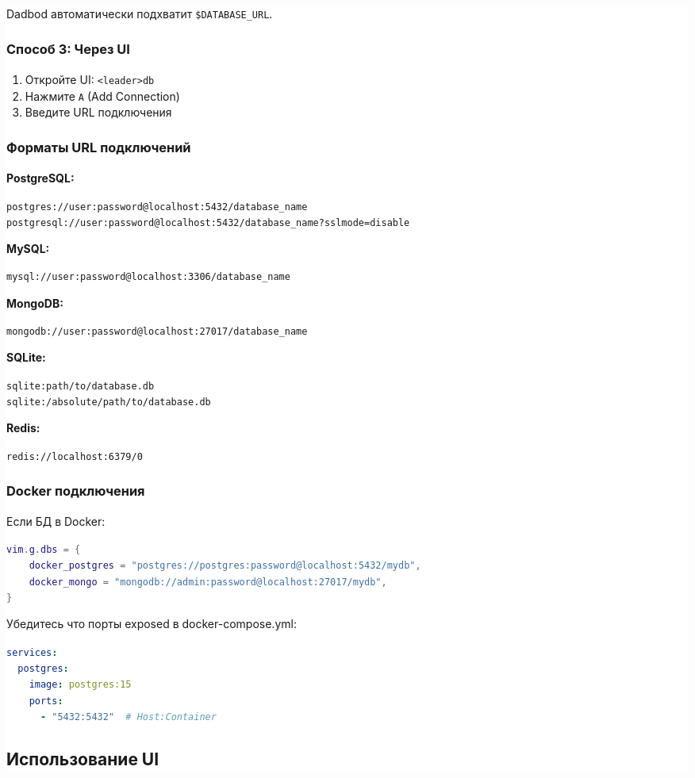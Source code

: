 Dadbod автоматически подхватит `$DATABASE_URL`.

### Способ 3: Через UI

1. Откройте UI: `<leader>db`
2. Нажмите `A` (Add Connection)
3. Введите URL подключения

### Форматы URL подключений

**PostgreSQL:**
```
postgres://user:password@localhost:5432/database_name
postgresql://user:password@localhost:5432/database_name?sslmode=disable
```

**MySQL:**
```
mysql://user:password@localhost:3306/database_name
```

**MongoDB:**
```
mongodb://user:password@localhost:27017/database_name
```

**SQLite:**
```
sqlite:path/to/database.db
sqlite:/absolute/path/to/database.db
```

**Redis:**
```
redis://localhost:6379/0
```

### Docker подключения

Если БД в Docker:

```lua
vim.g.dbs = {
    docker_postgres = "postgres://postgres:password@localhost:5432/mydb",
    docker_mongo = "mongodb://admin:password@localhost:27017/mydb",
}
```

Убедитесь что порты exposed в docker-compose.yml:
```yaml
services:
  postgres:
    image: postgres:15
    ports:
      - "5432:5432"  # Host:Container
```

## Использование UI
